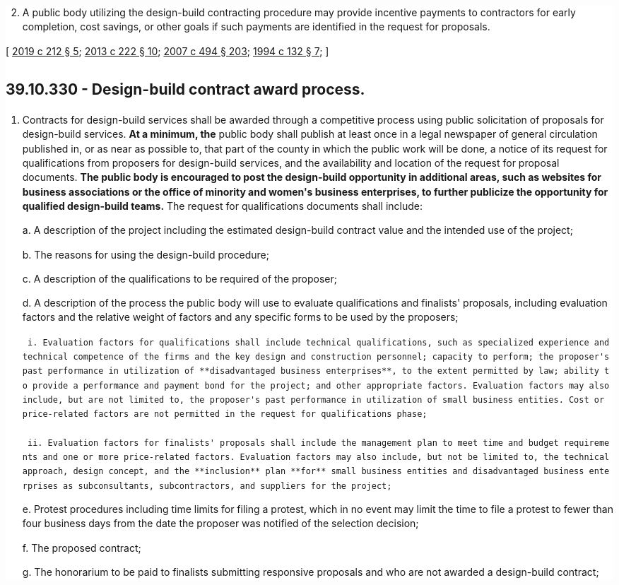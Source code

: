2. A public body utilizing the design-build contracting procedure may provide incentive payments to contractors for early completion, cost savings, or other goals if such payments are identified in the request for proposals.

\[ [2019 c 212 § 5](http://lawfilesext.leg.wa.gov/biennium/2019-20/Pdf/Bills/Session%20Laws/House/1295-S.SL.pdf?cite=2019%20c%20212%20§%205); [2013 c 222 § 10](http://lawfilesext.leg.wa.gov/biennium/2013-14/Pdf/Bills/Session%20Laws/House/1466-S.SL.pdf?cite=2013%20c%20222%20§%2010); [2007 c 494 § 203](http://lawfilesext.leg.wa.gov/biennium/2007-08/Pdf/Bills/Session%20Laws/House/1506-S2.SL.pdf?cite=2007%20c%20494%20§%20203); [1994 c 132 § 7](http://lawfilesext.leg.wa.gov/biennium/1993-94/Pdf/Bills/Session%20Laws/House/2607-S.SL.pdf?cite=1994%20c%20132%20§%207); \]

## **39.10.330 - Design-build contract award process.**
1. Contracts for design-build services shall be awarded through a competitive process using public solicitation of proposals for design-build services. **At a minimum, the** public body shall publish at least once in a legal newspaper of general circulation published in, or as near as possible to, that part of the county in which the public work will be done, a notice of its request for qualifications from proposers for design-build services, and the availability and location of the request for proposal documents. **The public body is encouraged to post the design-build opportunity in additional areas, such as websites for business associations or the office of minority and women's business enterprises, to further publicize the opportunity for qualified design-build teams.** The request for qualifications documents shall include:

    a. A description of the project including the estimated design-build contract value and the intended use of the project;

    b. The reasons for using the design-build procedure;

    c. A description of the qualifications to be required of the proposer;

    d. A description of the process the public body will use to evaluate qualifications and finalists' proposals, including evaluation factors and the relative weight of factors and any specific forms to be used by the proposers;

        i. Evaluation factors for qualifications shall include technical qualifications, such as specialized experience and technical competence of the firms and the key design and construction personnel; capacity to perform; the proposer's past performance in utilization of **disadvantaged business enterprises**, to the extent permitted by law; ability to provide a performance and payment bond for the project; and other appropriate factors. Evaluation factors may also include, but are not limited to, the proposer's past performance in utilization of small business entities. Cost or price-related factors are not permitted in the request for qualifications phase;

        ii. Evaluation factors for finalists' proposals shall include the management plan to meet time and budget requirements and one or more price-related factors. Evaluation factors may also include, but not be limited to, the technical approach, design concept, and the **inclusion** plan **for** small business entities and disadvantaged business enterprises as subconsultants, subcontractors, and suppliers for the project;

    e. Protest procedures including time limits for filing a protest, which in no event may limit the time to file a protest to fewer than four business days from the date the proposer was notified of the selection decision;

    f. The proposed contract;

    g. The honorarium to be paid to finalists submitting responsive proposals and who are not awarded a design-build contract;
